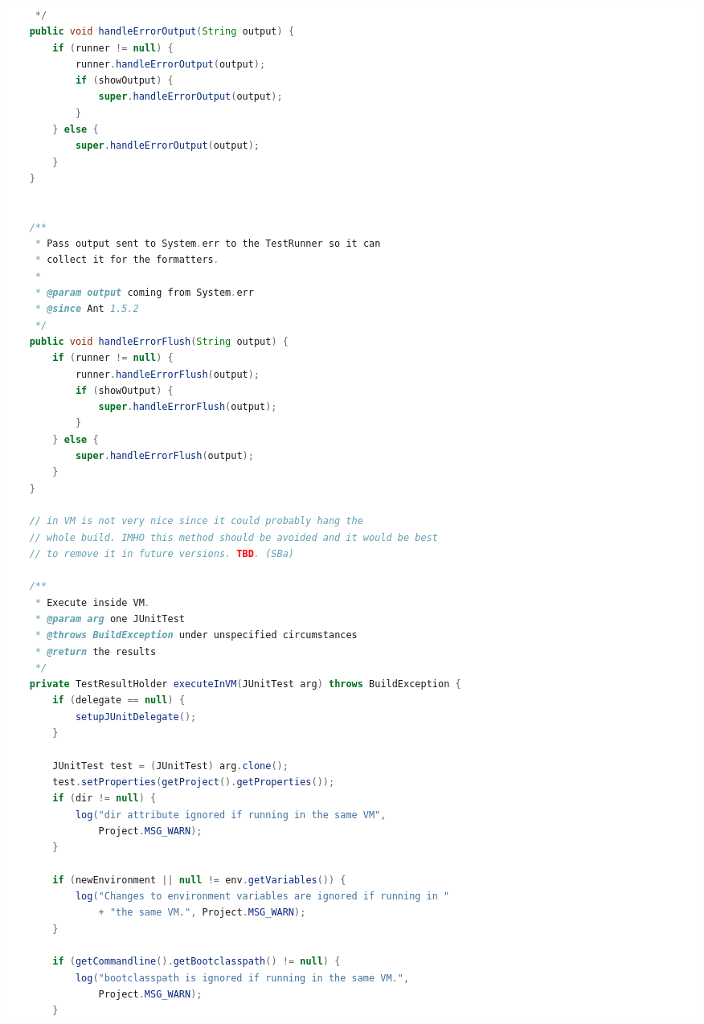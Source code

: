 ```java
     */
    public void handleErrorOutput(String output) {
        if (runner != null) {
            runner.handleErrorOutput(output);
            if (showOutput) {
                super.handleErrorOutput(output);
            }
        } else {
            super.handleErrorOutput(output);
        }
    }


    /**
     * Pass output sent to System.err to the TestRunner so it can
     * collect it for the formatters.
     *
     * @param output coming from System.err
     * @since Ant 1.5.2
     */
    public void handleErrorFlush(String output) {
        if (runner != null) {
            runner.handleErrorFlush(output);
            if (showOutput) {
                super.handleErrorFlush(output);
            }
        } else {
            super.handleErrorFlush(output);
        }
    }

    // in VM is not very nice since it could probably hang the
    // whole build. IMHO this method should be avoided and it would be best
    // to remove it in future versions. TBD. (SBa)

    /**
     * Execute inside VM.
     * @param arg one JUnitTest
     * @throws BuildException under unspecified circumstances
     * @return the results
     */
    private TestResultHolder executeInVM(JUnitTest arg) throws BuildException {
        if (delegate == null) {
            setupJUnitDelegate();
        }

        JUnitTest test = (JUnitTest) arg.clone();
        test.setProperties(getProject().getProperties());
        if (dir != null) {
            log("dir attribute ignored if running in the same VM",
                Project.MSG_WARN);
        }

        if (newEnvironment || null != env.getVariables()) {
            log("Changes to environment variables are ignored if running in "
                + "the same VM.", Project.MSG_WARN);
        }

        if (getCommandline().getBootclasspath() != null) {
            log("bootclasspath is ignored if running in the same VM.",
                Project.MSG_WARN);
        }

```